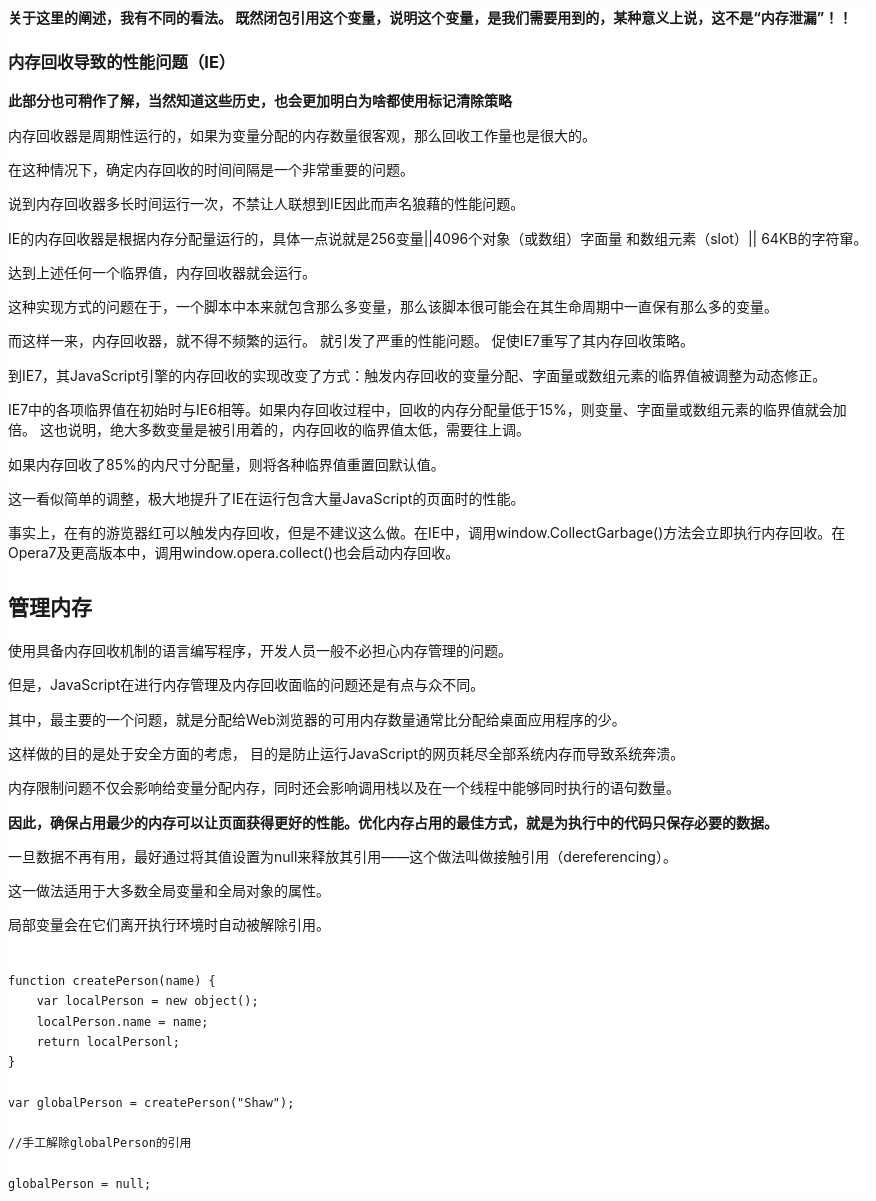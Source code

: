 **关于这里的阐述，我有不同的看法。 既然闭包引用这个变量，说明这个变量，是我们需要用到的，某种意义上说，这不是“内存泄漏”！！**

### 内存回收导致的性能问题（IE）

**此部分也可稍作了解，当然知道这些历史，也会更加明白为啥都使用标记清除策略**

内存回收器是周期性运行的，如果为变量分配的内存数量很客观，那么回收工作量也是很大的。

在这种情况下，确定内存回收的时间间隔是一个非常重要的问题。

说到内存回收器多长时间运行一次，不禁让人联想到IE因此而声名狼藉的性能问题。

IE的内存回收器是根据内存分配量运行的，具体一点说就是256变量||4096个对象（或数组）字面量 和数组元素（slot）|| 64KB的字符窜。

达到上述任何一个临界值，内存回收器就会运行。

这种实现方式的问题在于，一个脚本中本来就包含那么多变量，那么该脚本很可能会在其生命周期中一直保有那么多的变量。

而这样一来，内存回收器，就不得不频繁的运行。 就引发了严重的性能问题。 促使IE7重写了其内存回收策略。

到IE7，其JavaScript引擎的内存回收的实现改变了方式：触发内存回收的变量分配、字面量或数组元素的临界值被调整为动态修正。

IE7中的各项临界值在初始时与IE6相等。如果内存回收过程中，回收的内存分配量低于15%，则变量、字面量或数组元素的临界值就会加倍。
这也说明，绝大多数变量是被引用着的，内存回收的临界值太低，需要往上调。

如果内存回收了85%的内尺寸分配量，则将各种临界值重置回默认值。

这一看似简单的调整，极大地提升了IE在运行包含大量JavaScript的页面时的性能。

事实上，在有的游览器红可以触发内存回收，但是不建议这么做。在IE中，调用window.CollectGarbage()方法会立即执行内存回收。在Opera7及更高版本中，调用window.opera.collect()也会启动内存回收。


## 管理内存

使用具备内存回收机制的语言编写程序，开发人员一般不必担心内存管理的问题。

但是，JavaScript在进行内存管理及内存回收面临的问题还是有点与众不同。

其中，最主要的一个问题，就是分配给Web浏览器的可用内存数量通常比分配给桌面应用程序的少。

这样做的目的是处于安全方面的考虑， 目的是防止运行JavaScript的网页耗尽全部系统内存而导致系统奔溃。

内存限制问题不仅会影响给变量分配内存，同时还会影响调用栈以及在一个线程中能够同时执行的语句数量。

**因此，确保占用最少的内存可以让页面获得更好的性能。优化内存占用的最佳方式，就是为执行中的代码只保存必要的数据。**

一旦数据不再有用，最好通过将其值设置为null来释放其引用——这个做法叫做接触引用（dereferencing）。

这一做法适用于大多数全局变量和全局对象的属性。

局部变量会在它们离开执行环境时自动被解除引用。

```

function createPerson(name) {
    var localPerson = new object();
    localPerson.name = name;
    return localPersonl;
}

var globalPerson = createPerson("Shaw");

//手工解除globalPerson的引用

globalPerson = null;

```
